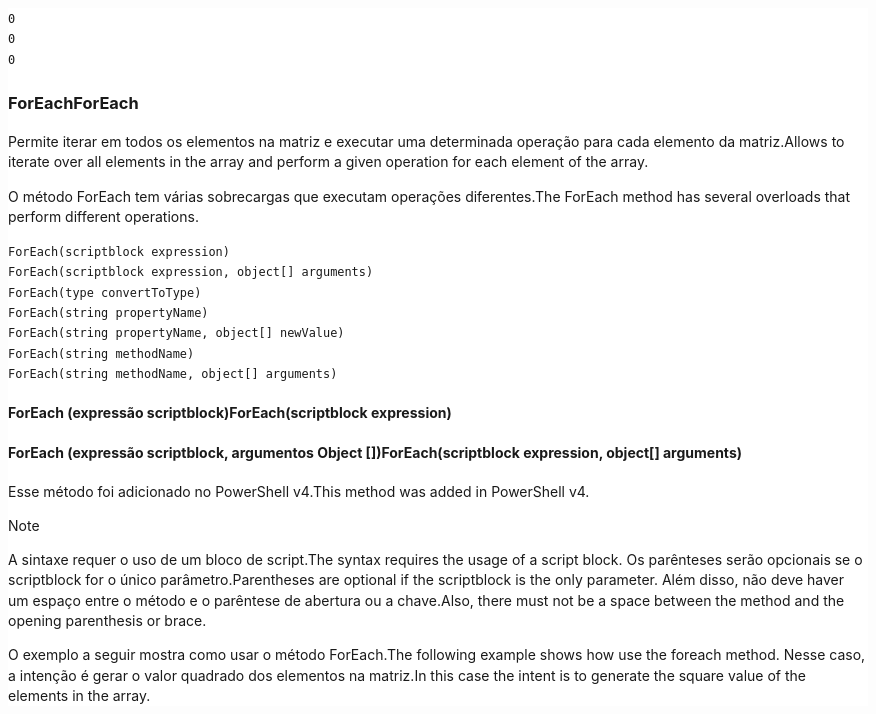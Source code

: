 ```Output
0
0
0
```

### <a name="foreach"></a><span data-ttu-id="6ae46-186">ForEach</span><span class="sxs-lookup"><span data-stu-id="6ae46-186">ForEach</span></span>

<span data-ttu-id="6ae46-187">Permite iterar em todos os elementos na matriz e executar uma determinada operação para cada elemento da matriz.</span><span class="sxs-lookup"><span data-stu-id="6ae46-187">Allows to iterate over all elements in the array and perform a given operation for each element of the array.</span></span>

<span data-ttu-id="6ae46-188">O método ForEach tem várias sobrecargas que executam operações diferentes.</span><span class="sxs-lookup"><span data-stu-id="6ae46-188">The ForEach method has several overloads that perform different operations.</span></span>

```
ForEach(scriptblock expression)
ForEach(scriptblock expression, object[] arguments)
ForEach(type convertToType)
ForEach(string propertyName)
ForEach(string propertyName, object[] newValue)
ForEach(string methodName)
ForEach(string methodName, object[] arguments)
```

#### <a name="foreachscriptblock-expression"></a><span data-ttu-id="6ae46-189">ForEach (expressão scriptblock)</span><span class="sxs-lookup"><span data-stu-id="6ae46-189">ForEach(scriptblock expression)</span></span>

#### <a name="foreachscriptblock-expression-object-arguments"></a><span data-ttu-id="6ae46-190">ForEach (expressão scriptblock, argumentos Object [])</span><span class="sxs-lookup"><span data-stu-id="6ae46-190">ForEach(scriptblock expression, object[] arguments)</span></span>

<span data-ttu-id="6ae46-191">Esse método foi adicionado no PowerShell v4.</span><span class="sxs-lookup"><span data-stu-id="6ae46-191">This method was added in PowerShell v4.</span></span>

> [!NOTE]
> <span data-ttu-id="6ae46-192">A sintaxe requer o uso de um bloco de script.</span><span class="sxs-lookup"><span data-stu-id="6ae46-192">The syntax requires the usage of a script block.</span></span> <span data-ttu-id="6ae46-193">Os parênteses serão opcionais se o scriptblock for o único parâmetro.</span><span class="sxs-lookup"><span data-stu-id="6ae46-193">Parentheses are optional if the scriptblock is the only parameter.</span></span> <span data-ttu-id="6ae46-194">Além disso, não deve haver um espaço entre o método e o parêntese de abertura ou a chave.</span><span class="sxs-lookup"><span data-stu-id="6ae46-194">Also, there must not be a space between the method and the opening parenthesis or brace.</span></span>

<span data-ttu-id="6ae46-195">O exemplo a seguir mostra como usar o método ForEach.</span><span class="sxs-lookup"><span data-stu-id="6ae46-195">The following example shows how use the foreach method.</span></span> <span data-ttu-id="6ae46-196">Nesse caso, a intenção é gerar o valor quadrado dos elementos na matriz.</span><span class="sxs-lookup"><span data-stu-id="6ae46-196">In this case the intent is to generate the square value of the elements in the array.</span></span>
